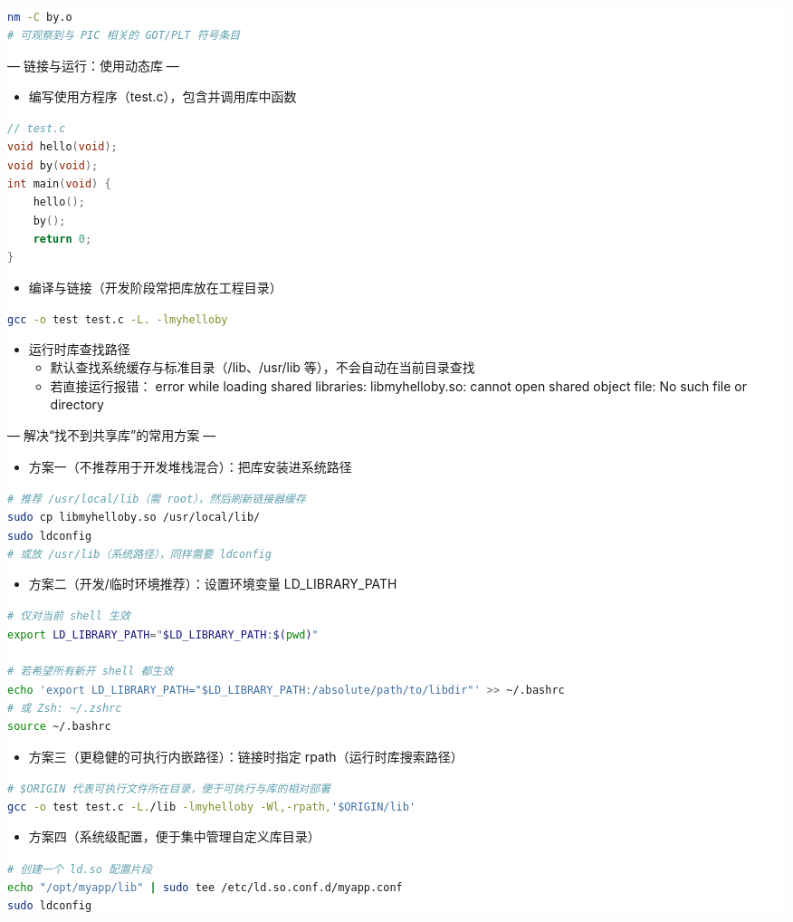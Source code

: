 ```bash
nm -C by.o
# 可观察到与 PIC 相关的 GOT/PLT 符号条目
```

— 链接与运行：使用动态库 —
- 编写使用方程序（test.c），包含并调用库中函数
```c
// test.c
void hello(void);
void by(void);
int main(void) {
    hello();
    by();
    return 0;
}
```
- 编译与链接（开发阶段常把库放在工程目录）
```bash
gcc -o test test.c -L. -lmyhelloby
```
- 运行时库查找路径
  - 默认查找系统缓存与标准目录（/lib、/usr/lib 等），不会自动在当前目录查找
  - 若直接运行报错：
    error while loading shared libraries: libmyhelloby.so: cannot open shared object file: No such file or directory

— 解决“找不到共享库”的常用方案 —
- 方案一（不推荐用于开发堆栈混合）：把库安装进系统路径
```bash
# 推荐 /usr/local/lib（需 root），然后刷新链接器缓存
sudo cp libmyhelloby.so /usr/local/lib/
sudo ldconfig
# 或放 /usr/lib（系统路径），同样需要 ldconfig
```
- 方案二（开发/临时环境推荐）：设置环境变量 LD_LIBRARY_PATH
```bash
# 仅对当前 shell 生效
export LD_LIBRARY_PATH="$LD_LIBRARY_PATH:$(pwd)"

# 若希望所有新开 shell 都生效
echo 'export LD_LIBRARY_PATH="$LD_LIBRARY_PATH:/absolute/path/to/libdir"' >> ~/.bashrc
# 或 Zsh: ~/.zshrc
source ~/.bashrc
```
- 方案三（更稳健的可执行内嵌路径）：链接时指定 rpath（运行时库搜索路径）
```bash
# $ORIGIN 代表可执行文件所在目录，便于可执行与库的相对部署
gcc -o test test.c -L./lib -lmyhelloby -Wl,-rpath,'$ORIGIN/lib'
```
- 方案四（系统级配置，便于集中管理自定义库目录）
```bash
# 创建一个 ld.so 配置片段
echo "/opt/myapp/lib" | sudo tee /etc/ld.so.conf.d/myapp.conf
sudo ldconfig
```
